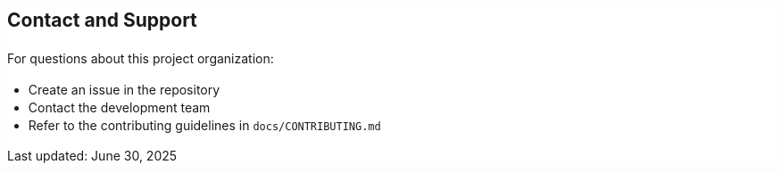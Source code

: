 
## Contact and Support

For questions about this project organization:
- Create an issue in the repository
- Contact the development team
- Refer to the contributing guidelines in `docs/CONTRIBUTING.md`

Last updated: June 30, 2025
